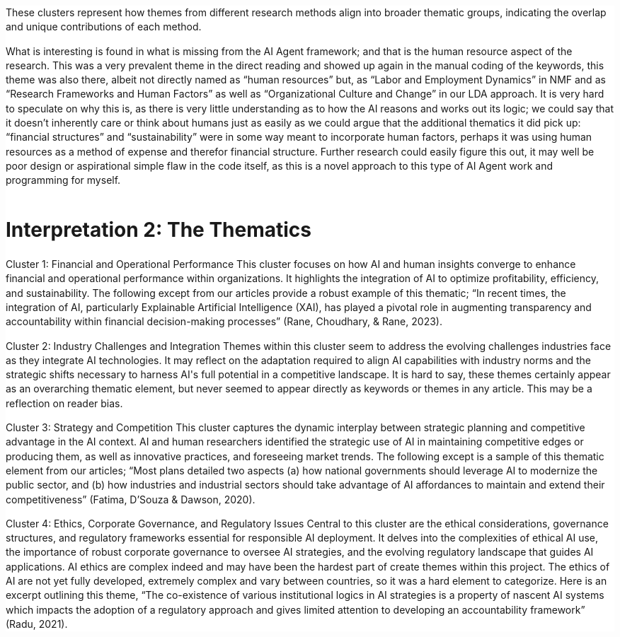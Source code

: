 These clusters represent how themes from different research methods align into broader thematic groups, indicating the overlap and unique contributions of each method. 

What is interesting is found in what is missing from the AI Agent framework; and that is the human resource aspect of the research.  This was a very prevalent theme in the direct reading and showed up again in the manual coding of the keywords, this theme was also there, albeit not directly named as “human resources” but, as “Labor and Employment Dynamics” in NMF and as “Research Frameworks and Human Factors” as well as “Organizational Culture and Change” in our LDA approach.  It is very hard to speculate on why this is, as there is very little understanding as to how the AI reasons and works out its logic; we could say that it doesn’t inherently care or think about humans just as easily as we could argue that the additional thematics it did pick up: “financial structures” and “sustainability” were in some way meant to incorporate human factors, perhaps it was using human resources as a method of expense and therefor financial structure.  Further research could easily figure this out, it may well be poor design or aspirational simple flaw in the code itself, as this is a novel approach to this type of AI Agent work and programming for myself.  

# Interpretation 2: The Thematics

Cluster 1: Financial and Operational Performance
This cluster focuses on how AI and human insights converge to enhance financial and operational performance within organizations. It highlights the integration of AI to optimize profitability, efficiency, and sustainability.  The following except from our articles provide a robust example of this thematic; “In recent times, the integration of AI, particularly Explainable Artificial Intelligence (XAI), has played a pivotal role in augmenting transparency and accountability within financial decision-making processes” (Rane, Choudhary, & Rane, 2023).

Cluster 2: Industry Challenges and Integration
Themes within this cluster seem to address the evolving challenges industries face as they integrate AI technologies. It may reflect on the adaptation required to align AI capabilities with industry norms and the strategic shifts necessary to harness AI's full potential in a competitive landscape. It is hard to say, these themes certainly appear as an overarching thematic element, but never seemed to appear directly as keywords or themes in any article.  This may be a reflection on reader bias. 

Cluster 3: Strategy and Competition
This cluster captures the dynamic interplay between strategic planning and competitive advantage in the AI context. AI and human researchers identified the strategic use of AI in maintaining competitive edges or producing them, as well as innovative practices, and foreseeing market trends. The following except is a sample of this thematic element from our articles; “Most plans detailed two aspects (a) how national governments should leverage AI to modernize the public sector, and (b) how industries and industrial sectors should take advantage of AI affordances to maintain and extend their competitiveness” (Fatima, D’Souza & Dawson, 2020).

Cluster 4: Ethics, Corporate Governance, and Regulatory Issues
Central to this cluster are the ethical considerations, governance structures, and regulatory frameworks essential for responsible AI deployment. It delves into the complexities of ethical AI use, the importance of robust corporate governance to oversee AI strategies, and the evolving regulatory landscape that guides AI applications. AI ethics are complex indeed and may have been the hardest part of create themes within this project.  The ethics of AI are not yet fully developed, extremely complex and vary between countries, so it was a hard element to categorize.  Here is an excerpt outlining this theme, “The co-existence of various institutional logics in AI strategies is a property of nascent AI systems which impacts the adoption of a regulatory approach and gives limited attention to developing an accountability framework”  (Radu, 2021).
